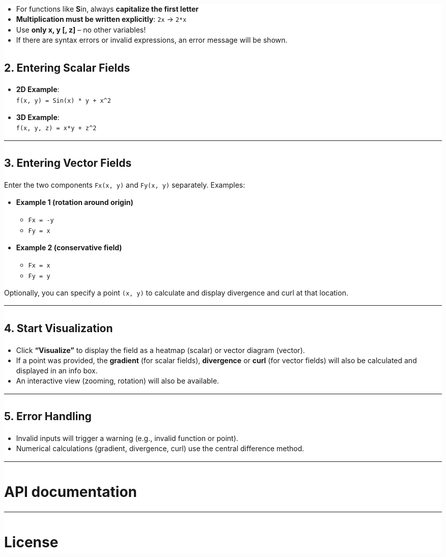 - For functions like **S**in, always **capitalize the first letter**
- **Multiplication must be written explicitly**: `2x` → `2*x`  
- Use **only x, y [, z]** – no other variables!
- If there are syntax errors or invalid expressions, an error message will be shown.

## 2. Entering Scalar Fields

- **2D Example**:  
  `f(x, y) = Sin(x) * y + x^2`

- **3D Example**:  
  `f(x, y, z) = x*y + z^2`

---

## 3. Entering Vector Fields

Enter the two components `Fx(x, y)` and `Fy(x, y)` separately. Examples:

- **Example 1 (rotation around origin)**  
  - `Fx = -y`  
  - `Fy = x`  

- **Example 2 (conservative field)**  
  - `Fx = x`  
  - `Fy = y`

Optionally, you can specify a point `(x, y)` to calculate and display divergence and curl at that location.

---

## 4. Start Visualization

- Click **“Visualize”** to display the field as a heatmap (scalar) or vector diagram (vector).
- If a point was provided, the **gradient** (for scalar fields), **divergence** or **curl** (for vector fields) will also be calculated and displayed in an info box.
- An interactive view (zooming, rotation) will also be available.

---

## 5. Error Handling

- Invalid inputs will trigger a warning (e.g., invalid function or point).
- Numerical calculations (gradient, divergence, curl) use the central difference method.

---

# API documentation

---

# License

